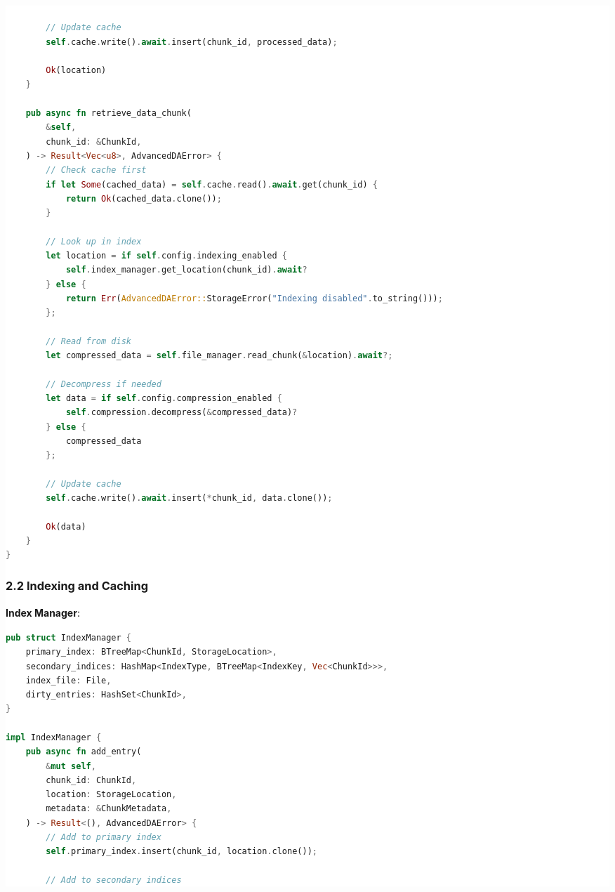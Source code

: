 ```rust
        
        // Update cache
        self.cache.write().await.insert(chunk_id, processed_data);
        
        Ok(location)
    }
    
    pub async fn retrieve_data_chunk(
        &self,
        chunk_id: &ChunkId,
    ) -> Result<Vec<u8>, AdvancedDAError> {
        // Check cache first
        if let Some(cached_data) = self.cache.read().await.get(chunk_id) {
            return Ok(cached_data.clone());
        }
        
        // Look up in index
        let location = if self.config.indexing_enabled {
            self.index_manager.get_location(chunk_id).await?
        } else {
            return Err(AdvancedDAError::StorageError("Indexing disabled".to_string()));
        };
        
        // Read from disk
        let compressed_data = self.file_manager.read_chunk(&location).await?;
        
        // Decompress if needed
        let data = if self.config.compression_enabled {
            self.compression.decompress(&compressed_data)?
        } else {
            compressed_data
        };
        
        // Update cache
        self.cache.write().await.insert(*chunk_id, data.clone());
        
        Ok(data)
    }
}
```

### 2.2 Indexing and Caching

**Index Manager**:
```rust
pub struct IndexManager {
    primary_index: BTreeMap<ChunkId, StorageLocation>,
    secondary_indices: HashMap<IndexType, BTreeMap<IndexKey, Vec<ChunkId>>>,
    index_file: File,
    dirty_entries: HashSet<ChunkId>,
}

impl IndexManager {
    pub async fn add_entry(
        &mut self,
        chunk_id: ChunkId,
        location: StorageLocation,
        metadata: &ChunkMetadata,
    ) -> Result<(), AdvancedDAError> {
        // Add to primary index
        self.primary_index.insert(chunk_id, location.clone());
        
        // Add to secondary indices
```